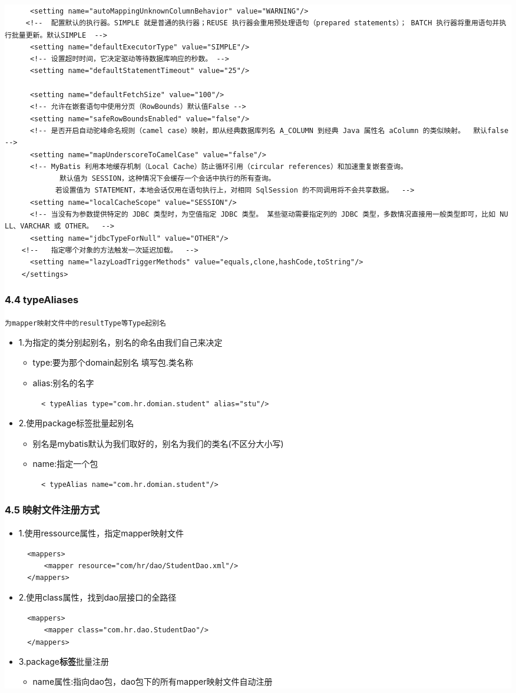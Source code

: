 	      <setting name="autoMappingUnknownColumnBehavior" value="WARNING"/>  
	     <!--  配置默认的执行器。SIMPLE 就是普通的执行器；REUSE 执行器会重用预处理语句（prepared statements）； BATCH 执行器将重用语句并执行批量更新。默认SIMPLE  -->  
	      <setting name="defaultExecutorType" value="SIMPLE"/>  
	      <!-- 设置超时时间，它决定驱动等待数据库响应的秒数。 -->  
	      <setting name="defaultStatementTimeout" value="25"/>  
	        
	      <setting name="defaultFetchSize" value="100"/>  
	      <!-- 允许在嵌套语句中使用分页（RowBounds）默认值False -->  
	      <setting name="safeRowBoundsEnabled" value="false"/>  
	      <!-- 是否开启自动驼峰命名规则（camel case）映射，即从经典数据库列名 A_COLUMN 到经典 Java 属性名 aColumn 的类似映射。  默认false -->  
	      <setting name="mapUnderscoreToCamelCase" value="false"/>  
	      <!-- MyBatis 利用本地缓存机制（Local Cache）防止循环引用（circular references）和加速重复嵌套查询。  
	             默认值为 SESSION，这种情况下会缓存一个会话中执行的所有查询。  
	            若设置值为 STATEMENT，本地会话仅用在语句执行上，对相同 SqlSession 的不同调用将不会共享数据。  -->  
	      <setting name="localCacheScope" value="SESSION"/>  
	      <!-- 当没有为参数提供特定的 JDBC 类型时，为空值指定 JDBC 类型。 某些驱动需要指定列的 JDBC 类型，多数情况直接用一般类型即可，比如 NULL、VARCHAR 或 OTHER。  -->  
	      <setting name="jdbcTypeForNull" value="OTHER"/>  
	    <!--   指定哪个对象的方法触发一次延迟加载。  -->  
	      <setting name="lazyLoadTriggerMethods" value="equals,clone,hashCode,toString"/>  
	    </settings>  

### 4.4 typeAliases
	为mapper映射文件中的resultType等Type起别名

* 1.为指定的类分别起别名，别名的命名由我们自己来决定
	* type:要为那个domain起别名 填写包.类名称
	* alias:别名的名字
	
      		< typeAlias type="com.hr.domian.student" alias="stu"/>
* 2.使用package标签批量起别名
	* 别名是mybatis默认为我们取好的，别名为我们的类名(不区分大小写)
	* name:指定一个包

			< typeAlias name="com.hr.domian.student"/>

### 4.5 <mapper>映射文件注册方式
* 1.使用ressource属性，指定mapper映射文件
	
		<mappers>
        	<mapper resource="com/hr/dao/StudentDao.xml"/>
    	</mappers>
* 2.使用class属性，找到dao层接口的全路径
		
		<mappers>
        	<mapper class="com.hr.dao.StudentDao"/>
    	</mappers>
* 3.package**标签**批量注册
	* name属性:指向dao包，dao包下的所有mapper映射文件自动注册
		<mappers>
        	<package name="com.hr.dao"/>
    	</mappers>
